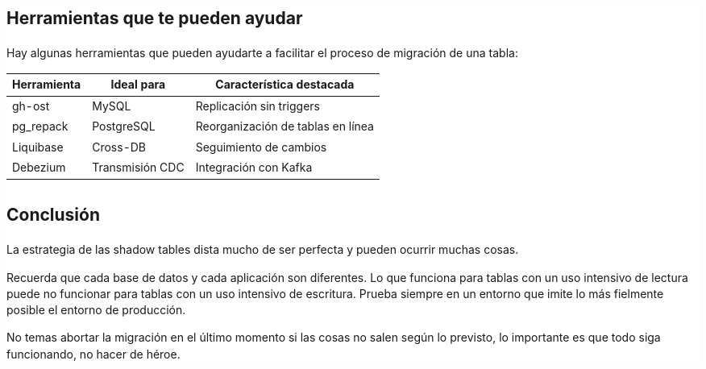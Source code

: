 ## Herramientas que te pueden ayudar

Hay algunas herramientas que pueden ayudarte a facilitar el proceso de migración de una tabla:

| Herramienta | Ideal para      | Característica destacada          |
| ----------- | --------------- | --------------------------------- |
| gh-ost      | MySQL           | Replicación sin triggers          |
| pg_repack   | PostgreSQL      | Reorganización de tablas en línea |
| Liquibase   | Cross-DB        | Seguimiento de cambios            |
| Debezium    | Transmisión CDC | Integración con Kafka             |

## Conclusión 

La estrategia de las shadow tables dista mucho de ser perfecta y pueden ocurrir muchas cosas.

Recuerda que cada base de datos y cada aplicación son diferentes. Lo que funciona para tablas con un uso intensivo de lectura puede no funcionar para tablas con un uso intensivo de escritura. Prueba siempre en un entorno que imite lo más fielmente posible el entorno de producción.

No temas abortar la migración en el último momento si las cosas no salen según lo previsto, lo importante es que todo siga funcionando, no hacer de héroe.